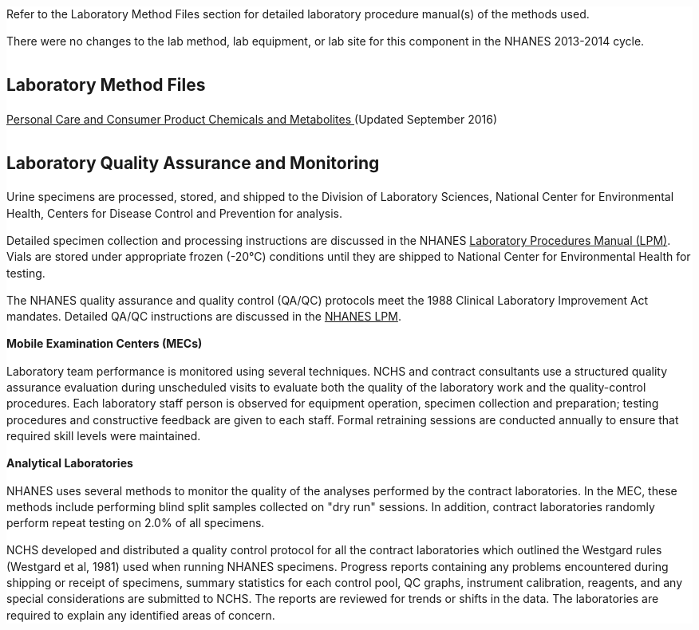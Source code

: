 Refer to the Laboratory Method Files section for detailed laboratory procedure
manual(s) of the methods used.

There were no changes to the lab method, lab equipment, or lab site for this
component in the NHANES 2013-2014 cycle.  

## Laboratory Method Files

[Personal Care and Consumer Product Chemicals and Metabolites
](https://wwwn.cdc.gov/nchs/data/nhanes/2013-2014/labmethods/EPHPP_H_MET.pdf)
(Updated September 2016)

## Laboratory Quality Assurance and Monitoring

Urine specimens are processed, stored, and shipped to the Division of
Laboratory Sciences, National Center for Environmental Health, Centers for
Disease Control and Prevention for analysis.  
  
Detailed specimen collection and processing instructions are discussed in the
NHANES [Laboratory Procedures Manual
(LPM)](https://wwwn.cdc.gov/nchs/data/nhanes/2013-2014/manuals/2013_mec_laboratory_procedures_manual.pdf).
Vials are stored under appropriate frozen (-20°C) conditions until they are
shipped to National Center for Environmental Health for testing.

The NHANES quality assurance and quality control (QA/QC) protocols meet the
1988 Clinical Laboratory Improvement Act mandates. Detailed QA/QC instructions
are discussed in the [NHANES
LPM](https://wwwn.cdc.gov/nchs/data/nhanes/2013-2014/manuals/2013_mec_laboratory_procedures_manual.pdf).  
  
**Mobile Examination Centers (MECs)**  
  
Laboratory team performance is monitored using several techniques. NCHS and
contract consultants use a structured quality assurance evaluation during
unscheduled visits to evaluate both the quality of the laboratory work and the
quality-control procedures. Each laboratory staff person is observed for
equipment operation, specimen collection and preparation; testing procedures
and constructive feedback are given to each staff. Formal retraining sessions
are conducted annually to ensure that required skill levels were maintained.  
  
**Analytical Laboratories**  
  
NHANES uses several methods to monitor the quality of the analyses performed
by the contract laboratories. In the MEC, these methods include performing
blind split samples collected on "dry run" sessions. In addition, contract
laboratories randomly perform repeat testing on 2.0% of all specimens.  
  
NCHS developed and distributed a quality control protocol for all the contract
laboratories which outlined the Westgard rules (Westgard et al, 1981) used
when running NHANES specimens. Progress reports containing any problems
encountered during shipping or receipt of specimens, summary statistics for
each control pool, QC graphs, instrument calibration, reagents, and any
special considerations are submitted to NCHS. The reports are reviewed for
trends or shifts in the data. The laboratories are required to explain any
identified areas of concern.  
  
